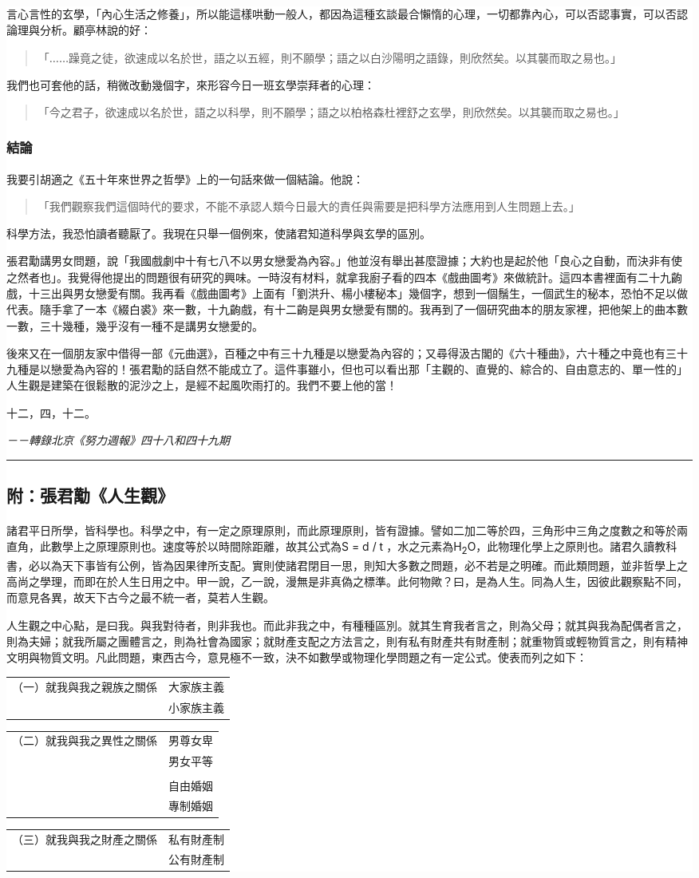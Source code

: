 言心言性的玄學，「內心生活之修養」，所以能這樣哄動一般人，都因為這種玄談最合懶惰的心理，一切都靠內心，可以否認事實，可以否認論理與分析。顧亭林說的好：

> 「……躁竟之徒，欲速成以名於世，語之以五經，則不願學；語之以白沙陽明之語錄，則欣然矣。以其襲而取之易也。」

我們也可套他的話，稍微改動幾個字，來形容今日一班玄學崇拜者的心理：

> 「今之君子，欲速成以名於世，語之以科學，則不願學；語之以柏格森杜裡舒之玄學，則欣然矣。以其襲而取之易也。」

### 結論

我要引胡適之《五十年來世界之哲學》上的一句話來做一個結論。他說：

> 「我們觀察我們這個時代的要求，不能不承認人類今日最大的責任與需要是把科學方法應用到人生問題上去。」

科學方法，我恐怕讀者聽厭了。我現在只舉一個例來，使諸君知道科學與玄學的區別。

張君勱講男女問題，說「我國戲劇中十有七八不以男女戀愛為內容。」他並沒有舉出甚麼證據；大約也是起於他「良心之自動，而決非有使之然者也」。我覺得他提出的問題很有研究的興味。一時沒有材料，就拿我廚子看的四本《戲曲圖考》來做統計。這四本書裡面有二十九齣戲，十三出與男女戀愛有關。我再看《戲曲圖考》上面有「劉洪升、楊小樓秘本」幾個字，想到一個鬚生，一個武生的秘本，恐怕不足以做代表。隨手拿了一本《綴白裘》來一數，十九齣戲，有十二齣是與男女戀愛有關的。我再到了一個研究曲本的朋友家裡，把他架上的曲本數一數，三十幾種，幾乎沒有一種不是講男女戀愛的。

後來又在一個朋友家中借得一部《元曲選》，百種之中有三十九種是以戀愛為內容的；又尋得汲古閣的《六十種曲》，六十種之中竟也有三十九種是以戀愛為內容的！張君勱的話自然不能成立了。這件事雖小，但也可以看出那「主觀的、直覺的、綜合的、自由意志的、單一性的」人生觀是建築在很鬆散的泥沙之上，是經不起風吹雨打的。我們不要上他的當！

十二，四，十二。

*－－轉錄北京《努力週報》四十八和四十九期*
 
***

## 附：張君勱《人生觀》

諸君平日所學，皆科學也。科學之中，有一定之原理原則，而此原理原則，皆有證據。譬如二加二等於四，三角形中三角之度數之和等於兩直角，此數學上之原理原則也。速度等於以時間除距離，故其公式為S = d / t ，水之元素為H<sub>2</sub>O，此物理化學上之原則也。諸君久讀教科書，必以為天下事皆有公例，皆為因果律所支配。實則使諸君閉目一思，則知大多數之問題，必不若是之明確。而此類問題，並非哲學上之高尚之學理，而即在於人生日用之中。甲一說，乙一說，漫無是非真偽之標準。此何物歟？曰，是為人生。同為人生，因彼此觀察點不同，而意見各異，故天下古今之最不統一者，莫若人生觀。

人生觀之中心點，是曰我。與我對待者，則非我也。而此非我之中，有種種區別。就其生育我者言之，則為父母；就其與我為配偶者言之，則為夫婦；就我所屬之團體言之，則為社會為國家；就財產支配之方法言之，則有私有財產共有財產制；就重物質或輕物質言之，則有精神文明與物質文明。凡此問題，東西古今，意見極不一致，決不如數學或物理化學問題之有一定公式。使表而列之如下：

<table>
  <tr><td rowspan="2">（一）就我與我之親族之關係</td><td>大家族主義</td></tr>
  <tr><td>小家族主義</td></tr>
</table>
  
  
<table>
  <tr><td rowspan="5">（二）就我與我之異性之關係</td><td>男尊女卑</td></tr>
  <tr><td>男女平等</td></tr>
  <tr><td></td></tr>
  <tr><td>自由婚姻</td></tr>
  <tr><td>專制婚姻</td></tr>
</table>
  
  
<table>
  <tr><td rowspan="2">（三）就我與我之財產之關係</td><td>私有財產制</td></tr>
  <tr><td>公有財產制</td></tr>
</table>
  
  